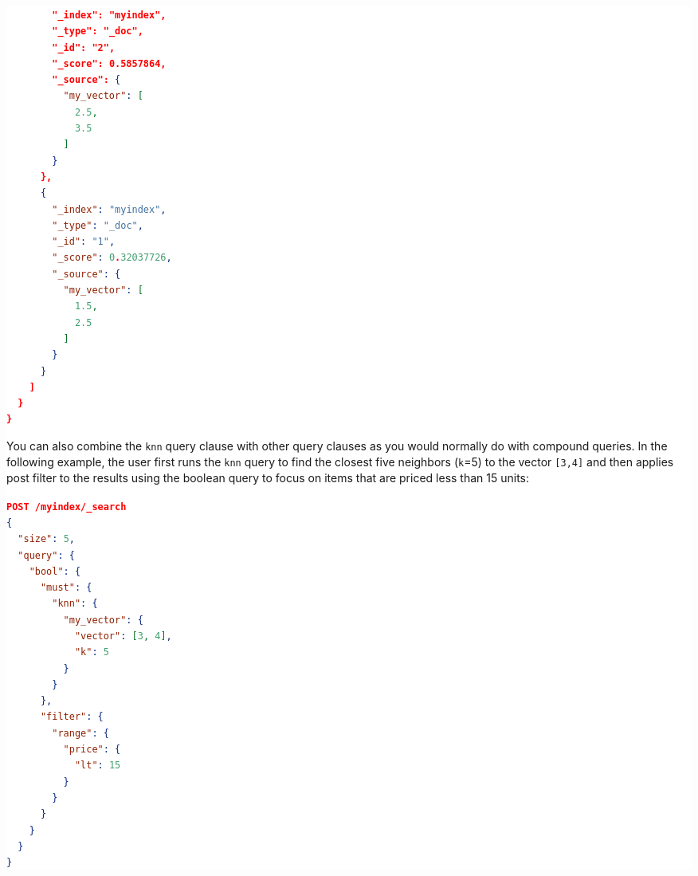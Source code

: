 ```json
        "_index": "myindex",
        "_type": "_doc",
        "_id": "2",
        "_score": 0.5857864,
        "_source": {
          "my_vector": [
            2.5,
            3.5
          ]
        }
      },
      {
        "_index": "myindex",
        "_type": "_doc",
        "_id": "1",
        "_score": 0.32037726,
        "_source": {
          "my_vector": [
            1.5,
            2.5
          ]
        }
      }
    ]
  }
}
```

You can also combine the `knn` query clause with other query clauses as you would normally do with compound queries. In the following example, the user first runs the `knn` query to find the closest five neighbors (`k`=5) to the vector `[3,4]` and then applies post filter to the results using the boolean query to focus on items that are priced less than 15 units:


```json
POST /myindex/_search
{
  "size": 5,
  "query": {
    "bool": {
      "must": {
        "knn": {
          "my_vector": {
            "vector": [3, 4],
            "k": 5
          }
        }
      },
      "filter": {
        "range": {
          "price": {
            "lt": 15
          }
        }
      }
    }
  }
}
```
